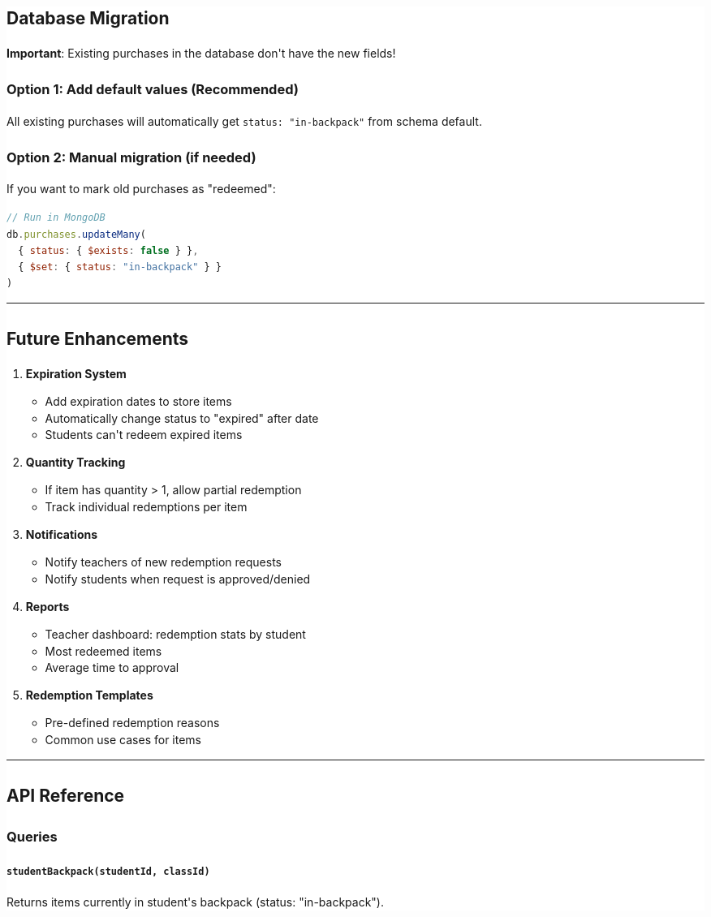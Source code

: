 ## Database Migration

**Important**: Existing purchases in the database don't have the new fields!

### Option 1: Add default values (Recommended)
All existing purchases will automatically get `status: "in-backpack"` from schema default.

### Option 2: Manual migration (if needed)
If you want to mark old purchases as "redeemed":

```javascript
// Run in MongoDB
db.purchases.updateMany(
  { status: { $exists: false } },
  { $set: { status: "in-backpack" } }
)
```

---

## Future Enhancements

1. **Expiration System**
   - Add expiration dates to store items
   - Automatically change status to "expired" after date
   - Students can't redeem expired items

2. **Quantity Tracking**
   - If item has quantity > 1, allow partial redemption
   - Track individual redemptions per item

3. **Notifications**
   - Notify teachers of new redemption requests
   - Notify students when request is approved/denied

4. **Reports**
   - Teacher dashboard: redemption stats by student
   - Most redeemed items
   - Average time to approval

5. **Redemption Templates**
   - Pre-defined redemption reasons
   - Common use cases for items

---

## API Reference

### Queries

#### `studentBackpack(studentId, classId)`
Returns items currently in student's backpack (status: "in-backpack").
